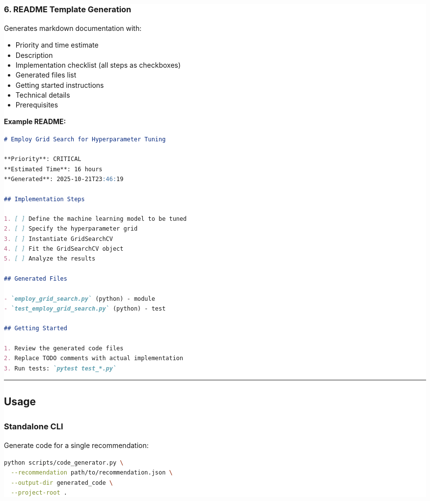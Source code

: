 ### 6. **README Template Generation**

Generates markdown documentation with:
- Priority and time estimate
- Description
- Implementation checklist (all steps as checkboxes)
- Generated files list
- Getting started instructions
- Technical details
- Prerequisites

**Example README:**
```markdown
# Employ Grid Search for Hyperparameter Tuning

**Priority**: CRITICAL
**Estimated Time**: 16 hours
**Generated**: 2025-10-21T23:46:19

## Implementation Steps

1. [ ] Define the machine learning model to be tuned
2. [ ] Specify the hyperparameter grid
3. [ ] Instantiate GridSearchCV
4. [ ] Fit the GridSearchCV object
5. [ ] Analyze the results

## Generated Files

- `employ_grid_search.py` (python) - module
- `test_employ_grid_search.py` (python) - test

## Getting Started

1. Review the generated code files
2. Replace TODO comments with actual implementation
3. Run tests: `pytest test_*.py`
```

---

## Usage

### Standalone CLI

Generate code for a single recommendation:

```bash
python scripts/code_generator.py \
  --recommendation path/to/recommendation.json \
  --output-dir generated_code \
  --project-root .
```
